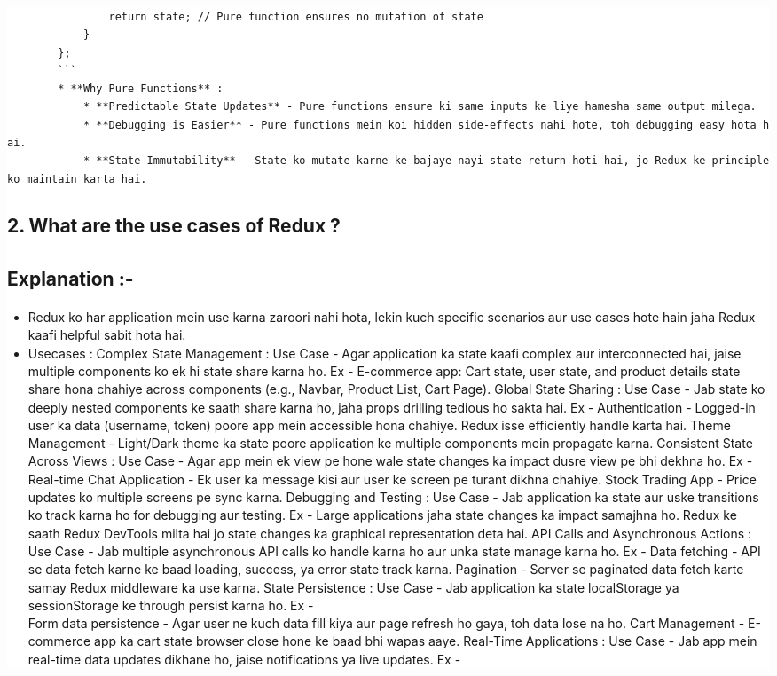                     return state; // Pure function ensures no mutation of state
                }
            };
            ```
            * **Why Pure Functions** :
                * **Predictable State Updates** - Pure functions ensure ki same inputs ke liye hamesha same output milega.
	            * **Debugging is Easier** - Pure functions mein koi hidden side-effects nahi hote, toh debugging easy hota hai.
	            * **State Immutability** - State ko mutate karne ke bajaye nayi state return hoti hai, jo Redux ke principle ko maintain karta hai.

## 2. What are the use cases of Redux ?
## Explanation :-
* Redux ko har application mein use karna zaroori nahi hota, lekin kuch specific scenarios aur use cases hote hain jaha Redux kaafi helpful sabit hota hai.
* Usecases :
    Complex State Management :
        Use Case - 
            Agar application ka state kaafi complex aur interconnected hai, jaise multiple components ko ek hi state share karna ho.
            Ex - 
                E-commerce app: Cart state, user state, and product details state share hona chahiye across components (e.g., Navbar, Product List, Cart Page).
    Global State Sharing :
        Use Case - 
            Jab state ko deeply nested components ke saath share karna ho, jaha props drilling tedious ho sakta hai.
            Ex - 
                Authentication - Logged-in user ka data (username, token) poore app mein accessible hona chahiye. Redux isse efficiently handle karta hai.
                Theme Management - Light/Dark theme ka state poore application ke multiple components mein propagate karna.
    Consistent State Across Views :
        Use Case - 
            Agar app mein ek view pe hone wale state changes ka impact dusre view pe bhi dekhna ho.
            Ex - 
                Real-time Chat Application - Ek user ka message kisi aur user ke screen pe turant dikhna chahiye.
                Stock Trading App - Price updates ko multiple screens pe sync karna.
    Debugging and Testing :
        Use Case - 
            Jab application ka state aur uske transitions ko track karna ho for debugging aur testing.
            Ex - 
                Large applications jaha state changes ka impact samajhna ho. Redux ke saath Redux DevTools milta hai jo state changes ka graphical representation deta hai.
    API Calls and Asynchronous Actions :
        Use Case - 
            Jab multiple asynchronous API calls ko handle karna ho aur unka state manage karna ho.
            Ex - 
                Data fetching - API se data fetch karne ke baad loading, success, ya error state track karna.
                Pagination - Server se paginated data fetch karte samay Redux middleware ka use karna.
    State Persistence :
        Use Case - 
            Jab application ka state localStorage ya sessionStorage ke through persist karna ho.
            Ex -    
                Form data persistence - Agar user ne kuch data fill kiya aur page refresh ho gaya, toh data lose na ho.
                Cart Management - E-commerce app ka cart state browser close hone ke baad bhi wapas aaye.
    Real-Time Applications :
        Use Case - 
            Jab app mein real-time data updates dikhane ho, jaise notifications ya live updates.
            Ex - 